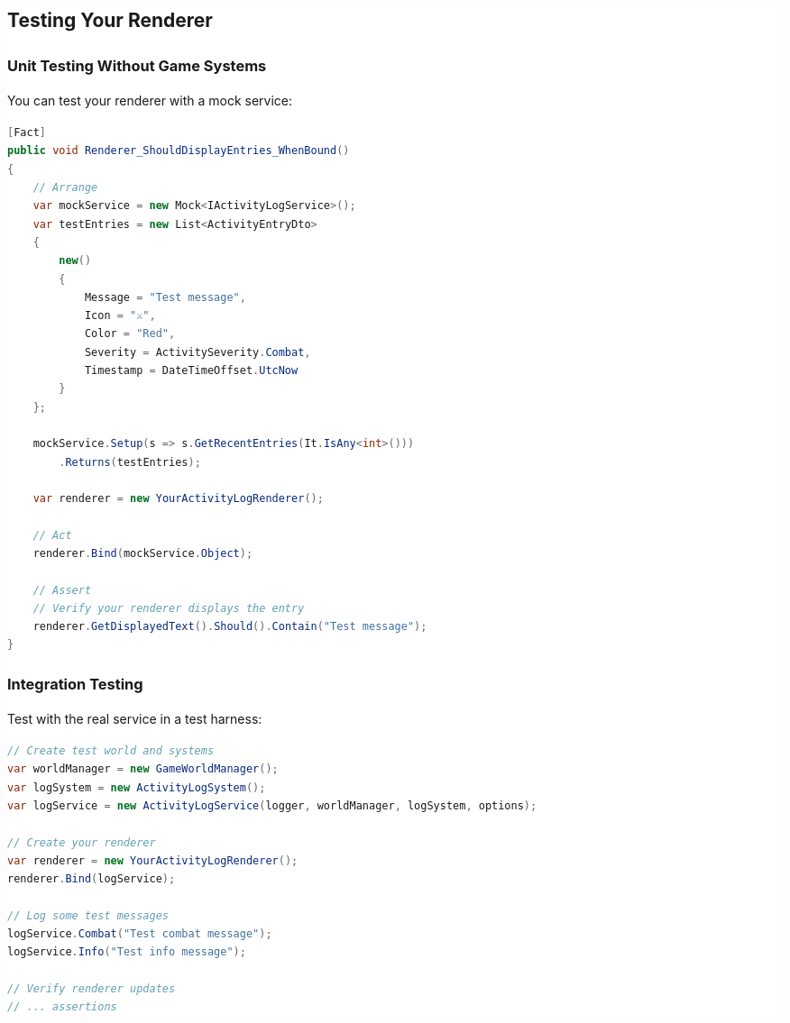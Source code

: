 ## Testing Your Renderer

### Unit Testing Without Game Systems

You can test your renderer with a mock service:

```csharp
[Fact]
public void Renderer_ShouldDisplayEntries_WhenBound()
{
    // Arrange
    var mockService = new Mock<IActivityLogService>();
    var testEntries = new List<ActivityEntryDto>
    {
        new()
        {
            Message = "Test message",
            Icon = "⚔",
            Color = "Red",
            Severity = ActivitySeverity.Combat,
            Timestamp = DateTimeOffset.UtcNow
        }
    };

    mockService.Setup(s => s.GetRecentEntries(It.IsAny<int>()))
        .Returns(testEntries);

    var renderer = new YourActivityLogRenderer();

    // Act
    renderer.Bind(mockService.Object);

    // Assert
    // Verify your renderer displays the entry
    renderer.GetDisplayedText().Should().Contain("Test message");
}
```

### Integration Testing

Test with the real service in a test harness:

```csharp
// Create test world and systems
var worldManager = new GameWorldManager();
var logSystem = new ActivityLogSystem();
var logService = new ActivityLogService(logger, worldManager, logSystem, options);

// Create your renderer
var renderer = new YourActivityLogRenderer();
renderer.Bind(logService);

// Log some test messages
logService.Combat("Test combat message");
logService.Info("Test info message");

// Verify renderer updates
// ... assertions
```
